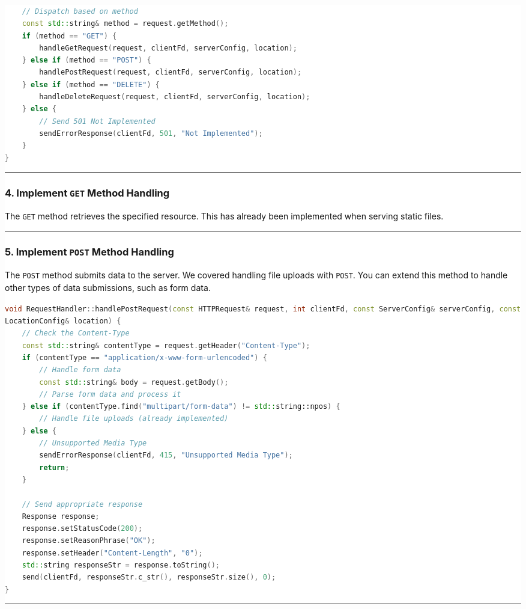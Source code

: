 ```cpp
    // Dispatch based on method
    const std::string& method = request.getMethod();
    if (method == "GET") {
        handleGetRequest(request, clientFd, serverConfig, location);
    } else if (method == "POST") {
        handlePostRequest(request, clientFd, serverConfig, location);
    } else if (method == "DELETE") {
        handleDeleteRequest(request, clientFd, serverConfig, location);
    } else {
        // Send 501 Not Implemented
        sendErrorResponse(clientFd, 501, "Not Implemented");
    }
}
```

---

### **4. Implement `GET` Method Handling**

The `GET` method retrieves the specified resource. This has already been implemented when serving static files.

---

### **5. Implement `POST` Method Handling**

The `POST` method submits data to the server. We covered handling file uploads with `POST`. You can extend this method to handle other types of data submissions, such as form data.

```cpp
void RequestHandler::handlePostRequest(const HTTPRequest& request, int clientFd, const ServerConfig& serverConfig, const LocationConfig& location) {
    // Check the Content-Type
    const std::string& contentType = request.getHeader("Content-Type");
    if (contentType == "application/x-www-form-urlencoded") {
        // Handle form data
        const std::string& body = request.getBody();
        // Parse form data and process it
    } else if (contentType.find("multipart/form-data") != std::string::npos) {
        // Handle file uploads (already implemented)
    } else {
        // Unsupported Media Type
        sendErrorResponse(clientFd, 415, "Unsupported Media Type");
        return;
    }

    // Send appropriate response
    Response response;
    response.setStatusCode(200);
    response.setReasonPhrase("OK");
    response.setHeader("Content-Length", "0");
    std::string responseStr = response.toString();
    send(clientFd, responseStr.c_str(), responseStr.size(), 0);
}
```

---